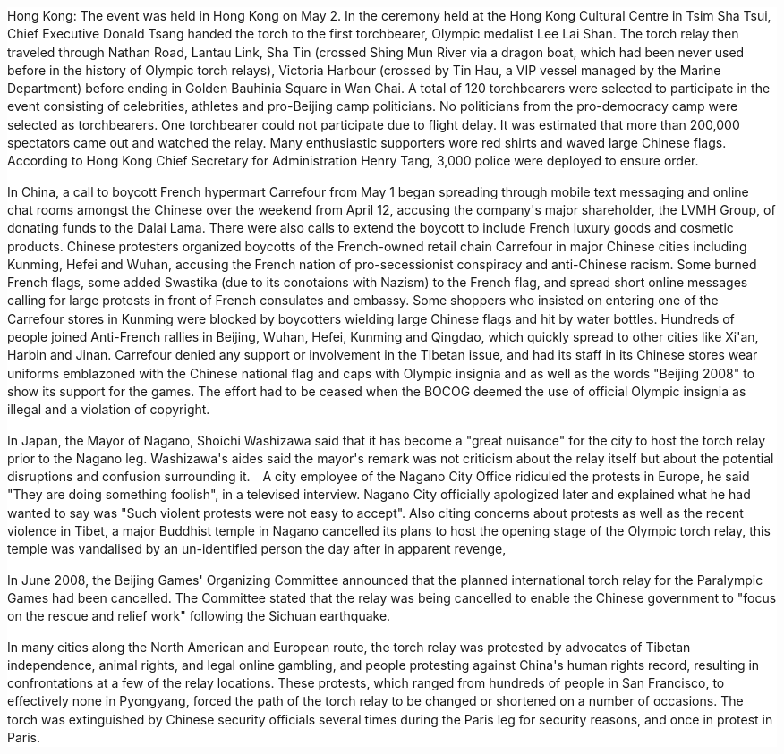 Hong Kong: The event was held in Hong Kong on May 2. In the ceremony held at the Hong Kong Cultural Centre in Tsim Sha Tsui, Chief Executive Donald Tsang handed the torch to the first torchbearer, Olympic medalist Lee Lai Shan. The torch relay then traveled through Nathan Road, Lantau Link, Sha Tin (crossed Shing Mun River via a dragon boat, which had been never used before in the history of Olympic torch relays), Victoria Harbour (crossed by Tin Hau, a VIP vessel managed by the Marine Department) before ending in Golden Bauhinia Square in Wan Chai. A total of 120 torchbearers were selected to participate in the event consisting of celebrities, athletes and pro-Beijing camp politicians. No politicians from the pro-democracy camp were selected as torchbearers. One torchbearer could not participate due to flight delay. It was estimated that more than 200,000 spectators came out and watched the relay. Many enthusiastic supporters wore red shirts and waved large Chinese flags. According to Hong Kong Chief Secretary for Administration Henry Tang, 3,000 police were deployed to ensure order.

In China, a call to boycott French hypermart Carrefour from May 1 began spreading through mobile text messaging and online chat rooms amongst the Chinese over the weekend from April 12, accusing the company's major shareholder, the LVMH Group, of donating funds to the Dalai Lama. There were also calls to extend the boycott to include French luxury goods and cosmetic products. Chinese protesters organized boycotts of the French-owned retail chain Carrefour in major Chinese cities including Kunming, Hefei and Wuhan, accusing the French nation of pro-secessionist conspiracy and anti-Chinese racism. Some burned French flags, some added Swastika (due to its conotaions with Nazism) to the French flag, and spread short online messages calling for large protests in front of French consulates and embassy. Some shoppers who insisted on entering one of the Carrefour stores in Kunming were blocked by boycotters wielding large Chinese flags and hit by water bottles. Hundreds of people joined Anti-French rallies in Beijing, Wuhan, Hefei, Kunming and Qingdao, which quickly spread to other cities like Xi'an, Harbin and Jinan. Carrefour denied any support or involvement in the Tibetan issue, and had its staff in its Chinese stores wear uniforms emblazoned with the Chinese national flag and caps with Olympic insignia and as well as the words "Beijing 2008" to show its support for the games. The effort had to be ceased when the BOCOG deemed the use of official Olympic insignia as illegal and a violation of copyright.

In Japan, the Mayor of Nagano, Shoichi Washizawa said that it has become a "great nuisance" for the city to host the torch relay prior to the Nagano leg. Washizawa's aides said the mayor's remark was not criticism about the relay itself but about the potential disruptions and confusion surrounding it.　A city employee of the Nagano City Office ridiculed the protests in Europe, he said "They are doing something foolish", in a televised interview. Nagano City officially apologized later and explained what he had wanted to say was "Such violent protests were not easy to accept". Also citing concerns about protests as well as the recent violence in Tibet, a major Buddhist temple in Nagano cancelled its plans to host the opening stage of the Olympic torch relay, this temple was vandalised by an un-identified person the day after in apparent revenge,

In June 2008, the Beijing Games' Organizing Committee announced that the planned international torch relay for the Paralympic Games had been cancelled. The Committee stated that the relay was being cancelled to enable the Chinese government to "focus on the rescue and relief work" following the Sichuan earthquake.

In many cities along the North American and European route, the torch relay was protested by advocates of Tibetan independence, animal rights, and legal online gambling, and people protesting against China's human rights record, resulting in confrontations at a few of the relay locations. These protests, which ranged from hundreds of people in San Francisco, to effectively none in Pyongyang, forced the path of the torch relay to be changed or shortened on a number of occasions. The torch was extinguished by Chinese security officials several times during the Paris leg for security reasons, and once in protest in Paris.
